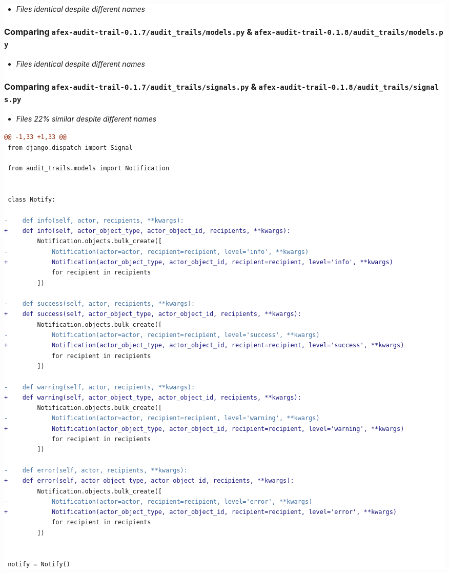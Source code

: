 * *Files identical despite different names*

### Comparing `afex-audit-trail-0.1.7/audit_trails/models.py` & `afex-audit-trail-0.1.8/audit_trails/models.py`

 * *Files identical despite different names*

### Comparing `afex-audit-trail-0.1.7/audit_trails/signals.py` & `afex-audit-trail-0.1.8/audit_trails/signals.py`

 * *Files 22% similar despite different names*

```diff
@@ -1,33 +1,33 @@
 from django.dispatch import Signal
 
 from audit_trails.models import Notification
 
 
 class Notify:
 
-    def info(self, actor, recipients, **kwargs):
+    def info(self, actor_object_type, actor_object_id, recipients, **kwargs):
         Notification.objects.bulk_create([
-            Notification(actor=actor, recipient=recipient, level='info', **kwargs)
+            Notification(actor_object_type, actor_object_id, recipient=recipient, level='info', **kwargs)
             for recipient in recipients
         ])
 
-    def success(self, actor, recipients, **kwargs):
+    def success(self, actor_object_type, actor_object_id, recipients, **kwargs):
         Notification.objects.bulk_create([
-            Notification(actor=actor, recipient=recipient, level='success', **kwargs)
+            Notification(actor_object_type, actor_object_id, recipient=recipient, level='success', **kwargs)
             for recipient in recipients
         ])
 
-    def warning(self, actor, recipients, **kwargs):
+    def warning(self, actor_object_type, actor_object_id, recipients, **kwargs):
         Notification.objects.bulk_create([
-            Notification(actor=actor, recipient=recipient, level='warning', **kwargs)
+            Notification(actor_object_type, actor_object_id, recipient=recipient, level='warning', **kwargs)
             for recipient in recipients
         ])
 
-    def error(self, actor, recipients, **kwargs):
+    def error(self, actor_object_type, actor_object_id, recipients, **kwargs):
         Notification.objects.bulk_create([
-            Notification(actor=actor, recipient=recipient, level='error', **kwargs)
+            Notification(actor_object_type, actor_object_id, recipient=recipient, level='error', **kwargs)
             for recipient in recipients
         ])
 
 
 notify = Notify()
```
